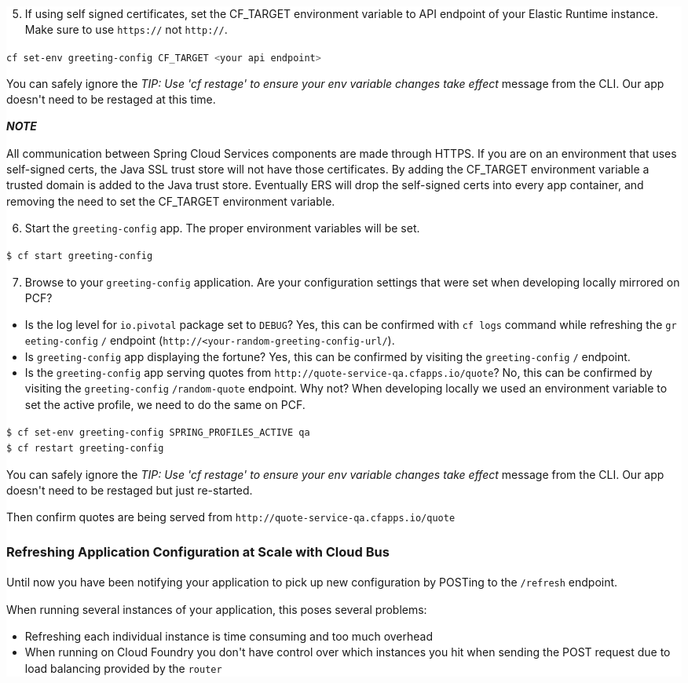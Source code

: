 5) If using self signed certificates, set the CF_TARGET environment variable to API endpoint of your Elastic Runtime instance.  Make sure to use `https://` not `http://`.

```bash
cf set-env greeting-config CF_TARGET <your api endpoint>
```

You can safely ignore the _TIP: Use 'cf restage' to ensure your env variable changes take effect_ message from the CLI.  Our app doesn't need to be restaged at this time.

***NOTE***

All communication between Spring Cloud Services components are made through HTTPS. If you are on an environment that uses self-signed certs, the Java SSL trust store will not have those certificates.  By adding the CF_TARGET environment variable a trusted domain is added to the Java trust store.  Eventually ERS will drop the self-signed certs into every app container, and removing the need to set the CF_TARGET environment variable.

6) Start the `greeting-config` app. The proper environment variables will be set.

```bash
$ cf start greeting-config
```

7) Browse to your `greeting-config` application.  Are your configuration settings that were set when developing locally mirrored on PCF?

* Is the log level for `io.pivotal` package set to `DEBUG`?  Yes, this can be confirmed with `cf logs` command while refreshing the `greeting-config` `/` endpoint (`http://<your-random-greeting-config-url/`).
* Is `greeting-config` app displaying the fortune?  Yes, this can be confirmed by visiting the `greeting-config` `/` endpoint.
* Is the `greeting-config` app serving quotes from `http://quote-service-qa.cfapps.io/quote`?  No, this can be confirmed by visiting the `greeting-config` `/random-quote` endpoint.  Why not?  When developing locally we used an environment variable to set the active profile, we need to do the same on PCF.

```bash
$ cf set-env greeting-config SPRING_PROFILES_ACTIVE qa
$ cf restart greeting-config
```
You can safely ignore the _TIP: Use 'cf restage' to ensure your env variable changes take effect_ message from the CLI.  Our app doesn't need to be restaged but just re-started.

Then confirm quotes are being served from ``http://quote-service-qa.cfapps.io/quote``

### Refreshing Application Configuration at Scale with Cloud Bus

Until now you have been notifying your application to pick up new configuration by POSTing to the `/refresh` endpoint.

When running several instances of your application, this poses several problems:

* Refreshing each individual instance is time consuming and too much overhead
* When running on Cloud Foundry you don't have control over which instances you hit when sending the POST request due to load balancing provided by the `router`
